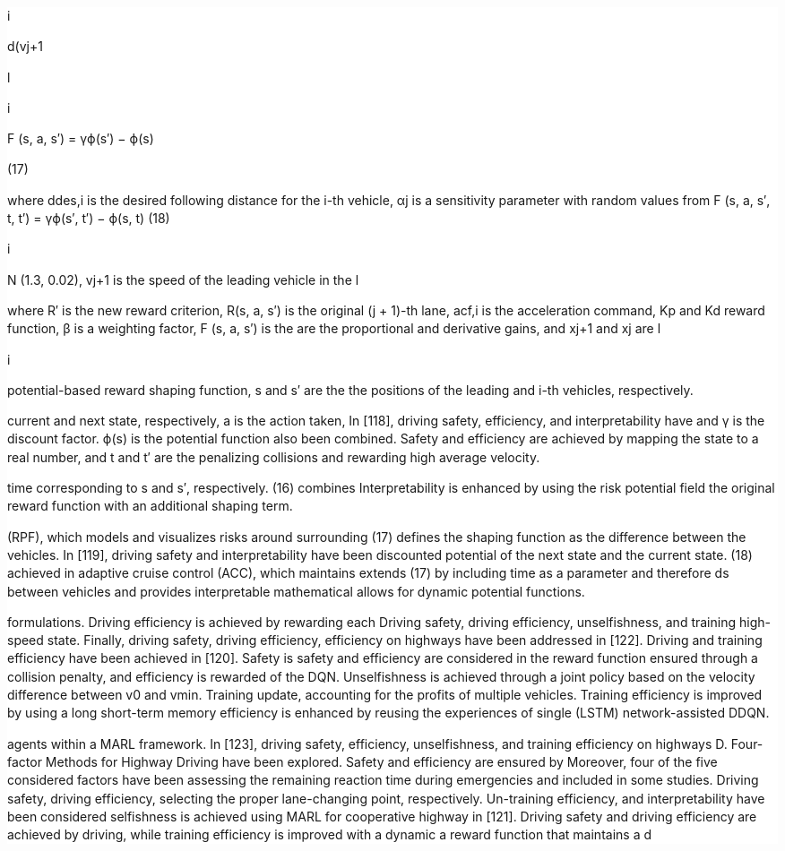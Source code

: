 i

d\(vj\+1

l

i

F \(s, a, s′\) = γϕ\(s′\) − ϕ\(s\)

\(17\)

where ddes,i is the desired following distance for the i-th vehicle, αj is a sensitivity parameter with random values from F \(s, a, s′, t, t′\) = γϕ\(s′, t′\) − ϕ\(s, t\) \(18\)

i

N \(1.3, 0.02\), vj\+1 is the speed of the leading vehicle in the l

where R′ is the new reward criterion, R\(s, a, s′\) is the original \(j \+ 1\)-th lane, acf,i is the acceleration command, Kp and Kd reward function, β is a weighting factor, F \(s, a, s′\) is the are the proportional and derivative gains, and xj\+1 and xj are l

i

potential-based reward shaping function, s and s′ are the the positions of the leading and i-th vehicles, respectively. 

current and next state, respectively, a is the action taken, In \[118\], driving safety, efficiency, and interpretability have and γ is the discount factor. ϕ\(s\) is the potential function also been combined. Safety and efficiency are achieved by mapping the state to a real number, and t and t′ are the penalizing collisions and rewarding high average velocity. 

time corresponding to s and s′, respectively. \(16\) combines Interpretability is enhanced by using the risk potential field the original reward function with an additional shaping term. 

\(RPF\), which models and visualizes risks around surrounding \(17\) defines the shaping function as the difference between the vehicles. In \[119\], driving safety and interpretability have been discounted potential of the next state and the current state. \(18\) achieved in adaptive cruise control \(ACC\), which maintains extends \(17\) by including time as a parameter and therefore ds between vehicles and provides interpretable mathematical allows for dynamic potential functions. 

formulations. Driving efficiency is achieved by rewarding each Driving safety, driving efficiency, unselfishness, and training high-speed state. Finally, driving safety, driving efficiency, efficiency on highways have been addressed in \[122\]. Driving and training efficiency have been achieved in \[120\]. Safety is safety and efficiency are considered in the reward function ensured through a collision penalty, and efficiency is rewarded of the DQN. Unselfishness is achieved through a joint policy based on the velocity difference between v0 and vmin. Training update, accounting for the profits of multiple vehicles. Training efficiency is improved by using a long short-term memory efficiency is enhanced by reusing the experiences of single \(LSTM\) network-assisted DDQN. 

agents within a MARL framework. In \[123\], driving safety, efficiency, unselfishness, and training efficiency on highways D. Four-factor Methods for Highway Driving have been explored. Safety and efficiency are ensured by Moreover, four of the five considered factors have been assessing the remaining reaction time during emergencies and included in some studies. Driving safety, driving efficiency, selecting the proper lane-changing point, respectively. Un-training efficiency, and interpretability have been considered selfishness is achieved using MARL for cooperative highway in \[121\]. Driving safety and driving efficiency are achieved by driving, while training efficiency is improved with a dynamic a reward function that maintains a d
